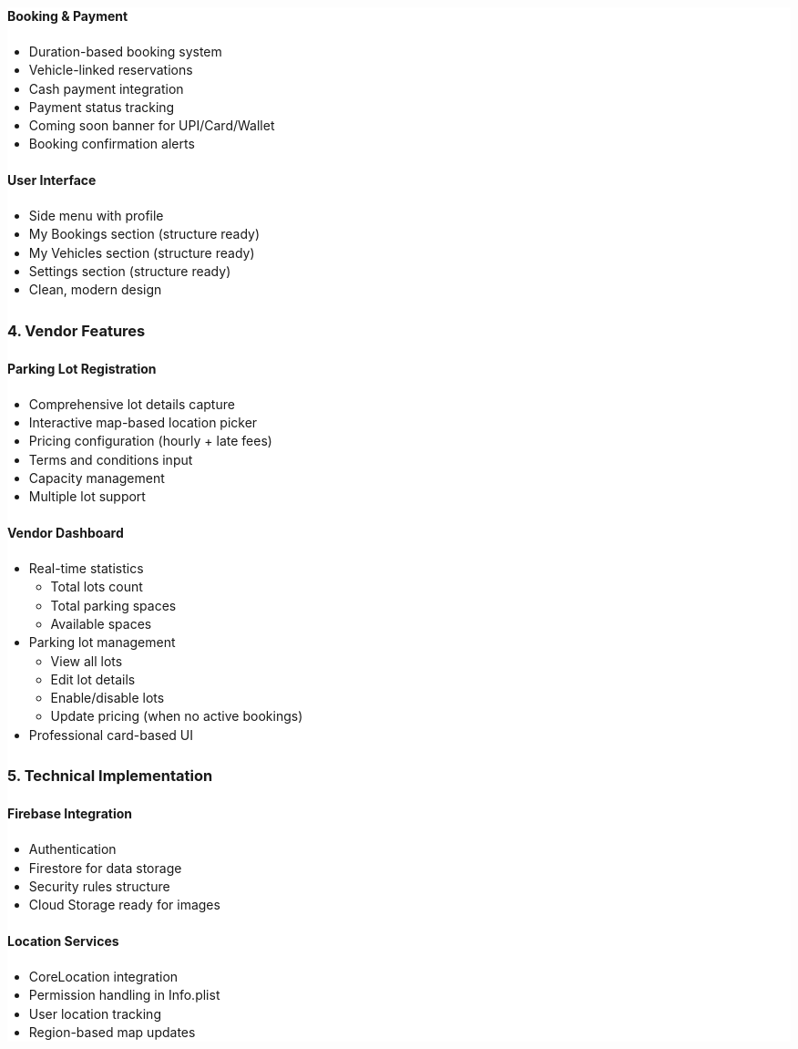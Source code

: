 #### Booking & Payment
- Duration-based booking system
- Vehicle-linked reservations
- Cash payment integration
- Payment status tracking
- Coming soon banner for UPI/Card/Wallet
- Booking confirmation alerts

#### User Interface
- Side menu with profile
- My Bookings section (structure ready)
- My Vehicles section (structure ready)
- Settings section (structure ready)
- Clean, modern design

### 4. Vendor Features

#### Parking Lot Registration
- Comprehensive lot details capture
- Interactive map-based location picker
- Pricing configuration (hourly + late fees)
- Terms and conditions input
- Capacity management
- Multiple lot support

#### Vendor Dashboard
- Real-time statistics
  - Total lots count
  - Total parking spaces
  - Available spaces
- Parking lot management
  - View all lots
  - Edit lot details
  - Enable/disable lots
  - Update pricing (when no active bookings)
- Professional card-based UI

### 5. Technical Implementation

#### Firebase Integration
- Authentication
- Firestore for data storage
- Security rules structure
- Cloud Storage ready for images

#### Location Services
- CoreLocation integration
- Permission handling in Info.plist
- User location tracking
- Region-based map updates
